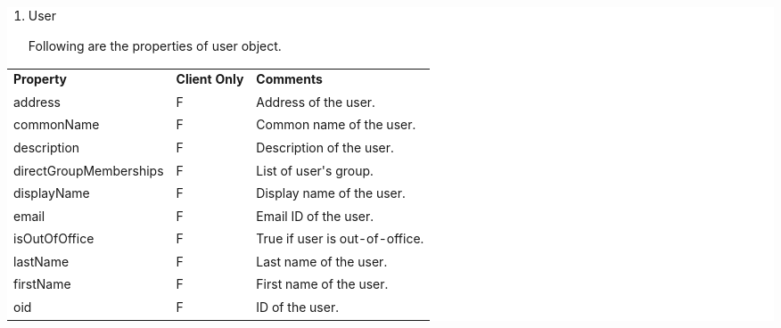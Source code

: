   </tr>
 </tbody>
</table>

1. User

   Following are the properties of user object.

<table>
 <tbody>
  <tr>
   <td><strong>Property</strong></td>
   <td><strong>Client Only</strong></td>
   <td><strong>Comments</strong></td>
  </tr>
  <tr>
   <td>address<br type="_moz" /> </td>
   <td>F</td>
   <td>Address of the user.<br type="_moz" /> </td>
  </tr>
  <tr>
   <td>commonName<br type="_moz" /> </td>
   <td>F</td>
   <td>Common name of the user.<br type="_moz" /> </td>
  </tr>
  <tr>
   <td>description<br type="_moz" /> </td>
   <td>F</td>
   <td>Description of the user.<br type="_moz" /> </td>
  </tr>
  <tr>
   <td>directGroupMemberships<br type="_moz" /> </td>
   <td>F</td>
   <td>List of user's group.<br type="_moz" /> </td>
  </tr>
  <tr>
   <td>displayName<br type="_moz" /> </td>
   <td>F</td>
   <td>Display name of the user.<br type="_moz" /> </td>
  </tr>
  <tr>
   <td>email<br type="_moz" /> </td>
   <td>F</td>
   <td>Email ID of the user.<br type="_moz" /> </td>
  </tr>
  <tr>
   <td>isOutOfOffice<br type="_moz" /> </td>
   <td>F</td>
   <td>True if user is out-of-office.<br type="_moz" /> </td>
  </tr>
  <tr>
   <td>lastName<br type="_moz" /> </td>
   <td>F</td>
   <td>Last name of the user.<br type="_moz" /> </td>
  </tr>
  <tr>
   <td>firstName<br type="_moz" /> </td>
   <td>F</td>
   <td>First name of the user.<br type="_moz" /> </td>
  </tr>
  <tr>
   <td>oid<br type="_moz" /> </td>
   <td>F</td>
   <td>ID of the user.<br type="_moz" /> </td>
  </tr>